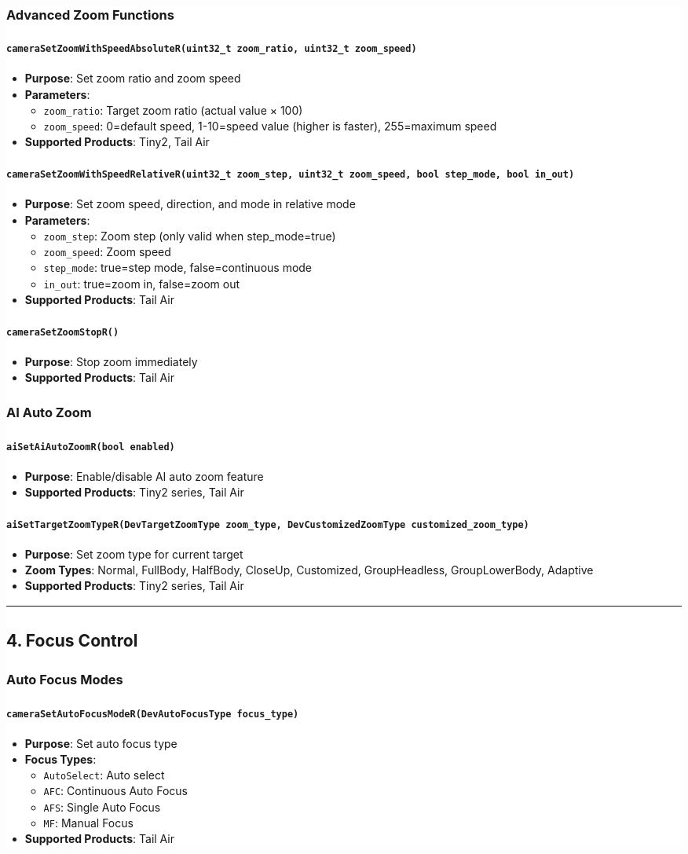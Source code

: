 ### Advanced Zoom Functions

#### `cameraSetZoomWithSpeedAbsoluteR(uint32_t zoom_ratio, uint32_t zoom_speed)`
- **Purpose**: Set zoom ratio and zoom speed
- **Parameters**:
  - `zoom_ratio`: Target zoom ratio (actual value × 100)
  - `zoom_speed`: 0=default speed, 1-10=speed value (higher is faster), 255=maximum speed
- **Supported Products**: Tiny2, Tail Air

#### `cameraSetZoomWithSpeedRelativeR(uint32_t zoom_step, uint32_t zoom_speed, bool step_mode, bool in_out)`
- **Purpose**: Set zoom speed, direction, and mode in relative mode
- **Parameters**:
  - `zoom_step`: Zoom step (only valid when step_mode=true)
  - `zoom_speed`: Zoom speed
  - `step_mode`: true=step mode, false=continuous mode
  - `in_out`: true=zoom in, false=zoom out
- **Supported Products**: Tail Air

#### `cameraSetZoomStopR()`
- **Purpose**: Stop zoom immediately
- **Supported Products**: Tail Air

### AI Auto Zoom

#### `aiSetAiAutoZoomR(bool enabled)`
- **Purpose**: Enable/disable AI auto zoom feature
- **Supported Products**: Tiny2 series, Tail Air

#### `aiSetTargetZoomTypeR(DevTargetZoomType zoom_type, DevCustomizedZoomType customized_zoom_type)`
- **Purpose**: Set zoom type for current target
- **Zoom Types**: Normal, FullBody, HalfBody, CloseUp, Customized, GroupHeadless, GroupLowerBody, Adaptive
- **Supported Products**: Tiny2 series, Tail Air

---

## 4. Focus Control

### Auto Focus Modes

#### `cameraSetAutoFocusModeR(DevAutoFocusType focus_type)`
- **Purpose**: Set auto focus type
- **Focus Types**:
  - `AutoSelect`: Auto select
  - `AFC`: Continuous Auto Focus
  - `AFS`: Single Auto Focus
  - `MF`: Manual Focus
- **Supported Products**: Tail Air
